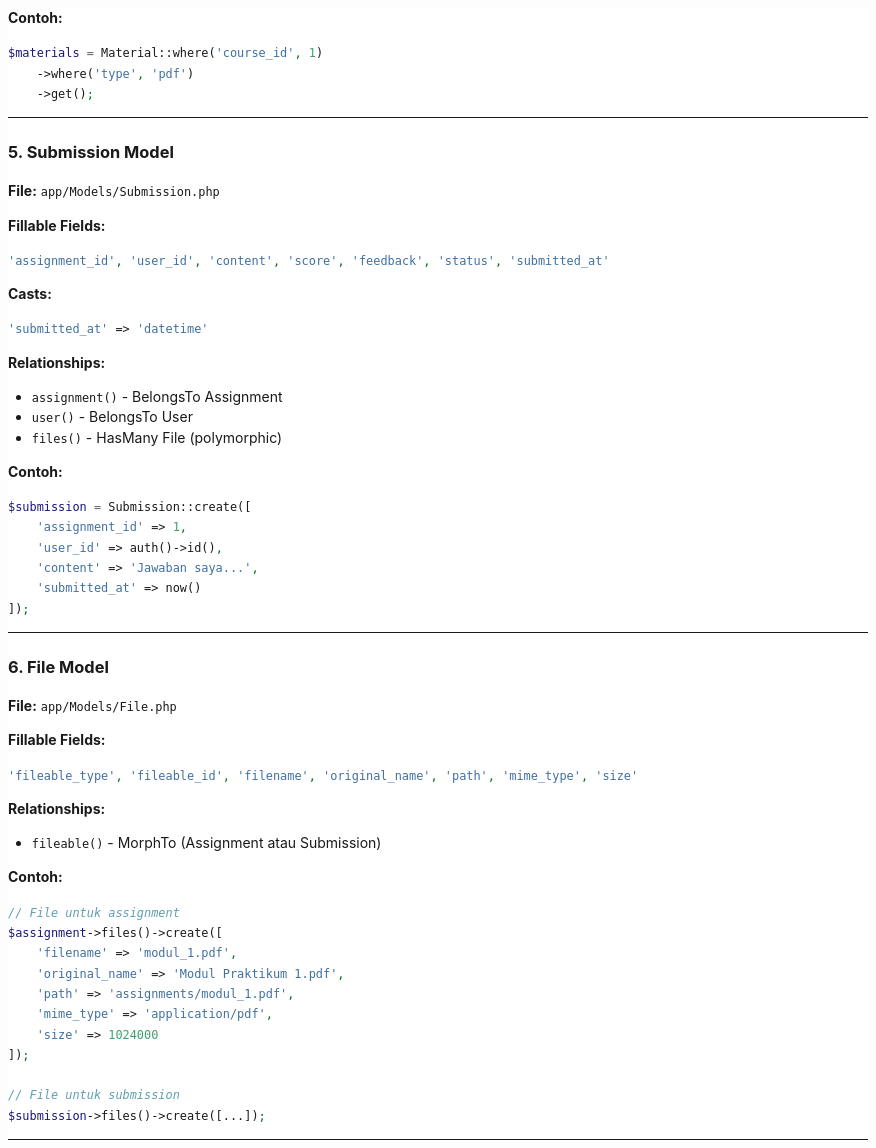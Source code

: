 **Contoh:**
```php
$materials = Material::where('course_id', 1)
    ->where('type', 'pdf')
    ->get();
```

---

### 5. Submission Model
**File:** `app/Models/Submission.php`

**Fillable Fields:**
```php
'assignment_id', 'user_id', 'content', 'score', 'feedback', 'status', 'submitted_at'
```

**Casts:**
```php
'submitted_at' => 'datetime'
```

**Relationships:**
- `assignment()` - BelongsTo Assignment
- `user()` - BelongsTo User
- `files()` - HasMany File (polymorphic)

**Contoh:**
```php
$submission = Submission::create([
    'assignment_id' => 1,
    'user_id' => auth()->id(),
    'content' => 'Jawaban saya...',
    'submitted_at' => now()
]);
```

---

### 6. File Model
**File:** `app/Models/File.php`

**Fillable Fields:**
```php
'fileable_type', 'fileable_id', 'filename', 'original_name', 'path', 'mime_type', 'size'
```

**Relationships:**
- `fileable()` - MorphTo (Assignment atau Submission)

**Contoh:**
```php
// File untuk assignment
$assignment->files()->create([
    'filename' => 'modul_1.pdf',
    'original_name' => 'Modul Praktikum 1.pdf',
    'path' => 'assignments/modul_1.pdf',
    'mime_type' => 'application/pdf',
    'size' => 1024000
]);

// File untuk submission
$submission->files()->create([...]);
```

---